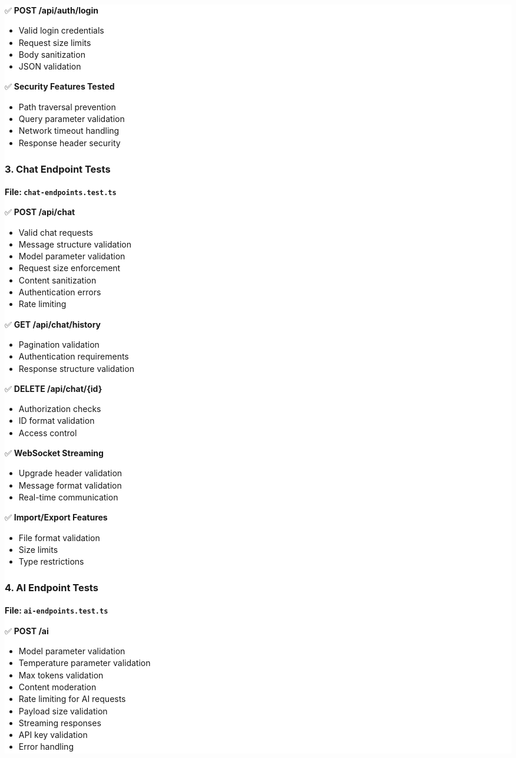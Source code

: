 ✅ **POST /api/auth/login**
- Valid login credentials
- Request size limits
- Body sanitization
- JSON validation

✅ **Security Features Tested**
- Path traversal prevention
- Query parameter validation
- Network timeout handling
- Response header security

### 3. Chat Endpoint Tests

**File: `chat-endpoints.test.ts`**

✅ **POST /api/chat**
- Valid chat requests
- Message structure validation
- Model parameter validation
- Request size enforcement
- Content sanitization
- Authentication errors
- Rate limiting

✅ **GET /api/chat/history**
- Pagination validation
- Authentication requirements
- Response structure validation

✅ **DELETE /api/chat/{id}**
- Authorization checks
- ID format validation
- Access control

✅ **WebSocket Streaming**
- Upgrade header validation
- Message format validation
- Real-time communication

✅ **Import/Export Features**
- File format validation
- Size limits
- Type restrictions

### 4. AI Endpoint Tests

**File: `ai-endpoints.test.ts`**

✅ **POST /ai**
- Model parameter validation
- Temperature parameter validation
- Max tokens validation
- Content moderation
- Rate limiting for AI requests
- Payload size validation
- Streaming responses
- API key validation
- Error handling
